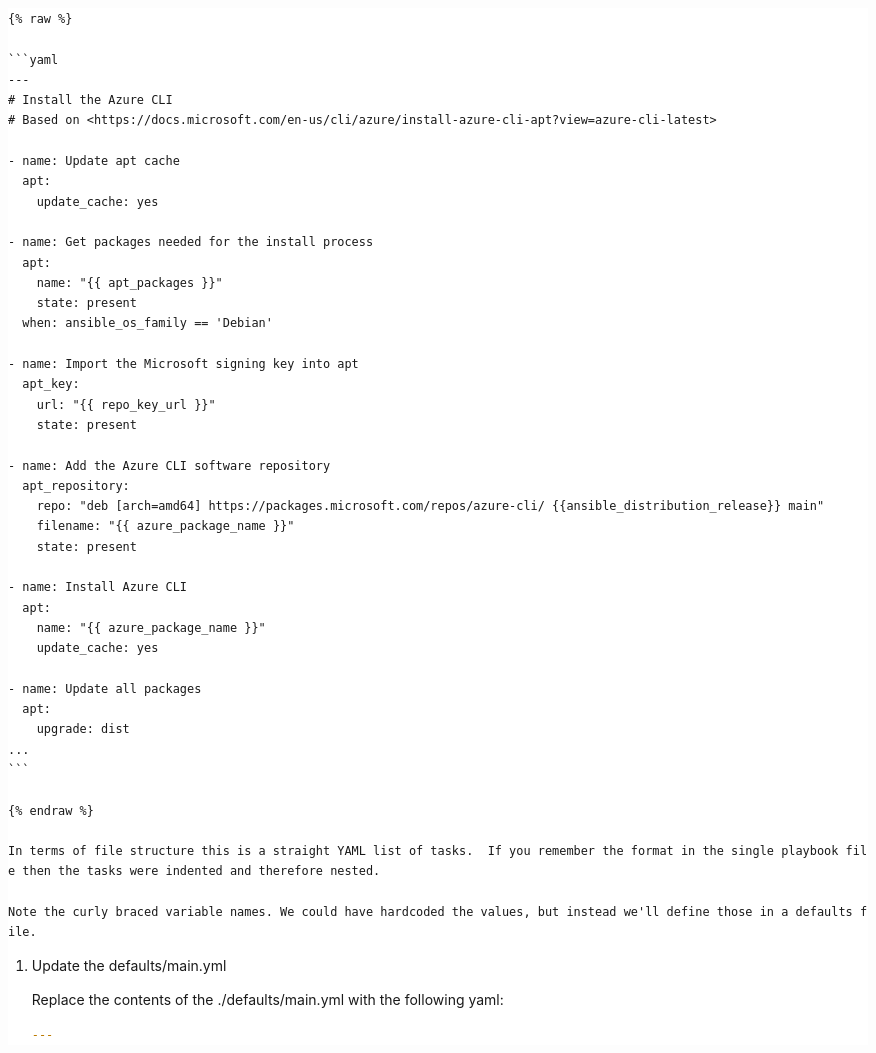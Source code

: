     {% raw %}

    ```yaml
    ---
    # Install the Azure CLI
    # Based on <https://docs.microsoft.com/en-us/cli/azure/install-azure-cli-apt?view=azure-cli-latest>

    - name: Update apt cache
      apt:
        update_cache: yes

    - name: Get packages needed for the install process
      apt:
        name: "{{ apt_packages }}"
        state: present
      when: ansible_os_family == 'Debian'

    - name: Import the Microsoft signing key into apt
      apt_key:
        url: "{{ repo_key_url }}"
        state: present

    - name: Add the Azure CLI software repository
      apt_repository:
        repo: "deb [arch=amd64] https://packages.microsoft.com/repos/azure-cli/ {{ansible_distribution_release}} main"
        filename: "{{ azure_package_name }}"
        state: present

    - name: Install Azure CLI
      apt:
        name: "{{ azure_package_name }}"
        update_cache: yes

    - name: Update all packages
      apt:
        upgrade: dist
    ...
    ```

    {% endraw %}

    In terms of file structure this is a straight YAML list of tasks.  If you remember the format in the single playbook file then the tasks were indented and therefore nested.

    Note the curly braced variable names. We could have hardcoded the values, but instead we'll define those in a defaults file.

1. Update the defaults/main.yml

    Replace the contents of the ./defaults/main.yml with the following yaml:

    ```yaml
    ---
